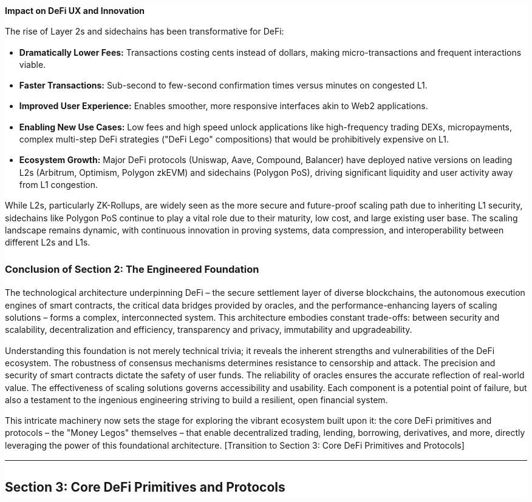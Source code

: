**Impact on DeFi UX and Innovation**

The rise of Layer 2s and sidechains has been transformative for DeFi:

*   **Dramatically Lower Fees:** Transactions costing cents instead of dollars, making micro-transactions and frequent interactions viable.

*   **Faster Transactions:** Sub-second to few-second confirmation times versus minutes on congested L1.

*   **Improved User Experience:** Enables smoother, more responsive interfaces akin to Web2 applications.

*   **Enabling New Use Cases:** Low fees and high speed unlock applications like high-frequency trading DEXs, micropayments, complex multi-step DeFi strategies ("DeFi Lego" compositions) that would be prohibitively expensive on L1.

*   **Ecosystem Growth:** Major DeFi protocols (Uniswap, Aave, Compound, Balancer) have deployed native versions on leading L2s (Arbitrum, Optimism, Polygon zkEVM) and sidechains (Polygon PoS), driving significant liquidity and user activity away from L1 congestion.

While L2s, particularly ZK-Rollups, are widely seen as the more secure and future-proof scaling path due to inheriting L1 security, sidechains like Polygon PoS continue to play a vital role due to their maturity, low cost, and large existing user base. The scaling landscape remains dynamic, with continuous innovation in proving systems, data compression, and interoperability between different L2s and L1s.

### Conclusion of Section 2: The Engineered Foundation

The technological architecture underpinning DeFi – the secure settlement layer of diverse blockchains, the autonomous execution engines of smart contracts, the critical data bridges provided by oracles, and the performance-enhancing layers of scaling solutions – forms a complex, interconnected system. This architecture embodies constant trade-offs: between security and scalability, decentralization and efficiency, transparency and privacy, immutability and upgradeability.

Understanding this foundation is not merely technical trivia; it reveals the inherent strengths and vulnerabilities of the DeFi ecosystem. The robustness of consensus mechanisms determines resistance to censorship and attack. The precision and security of smart contracts dictate the safety of user funds. The reliability of oracles ensures the accurate reflection of real-world value. The effectiveness of scaling solutions governs accessibility and usability. Each component is a potential point of failure, but also a testament to the ingenious engineering striving to build a resilient, open financial system.

This intricate machinery now sets the stage for exploring the vibrant ecosystem built upon it: the core DeFi primitives and protocols – the "Money Legos" themselves – that enable decentralized trading, lending, borrowing, derivatives, and more, directly leveraging the power of this foundational architecture. [Transition to Section 3: Core DeFi Primitives and Protocols]



---





## Section 3: Core DeFi Primitives and Protocols
